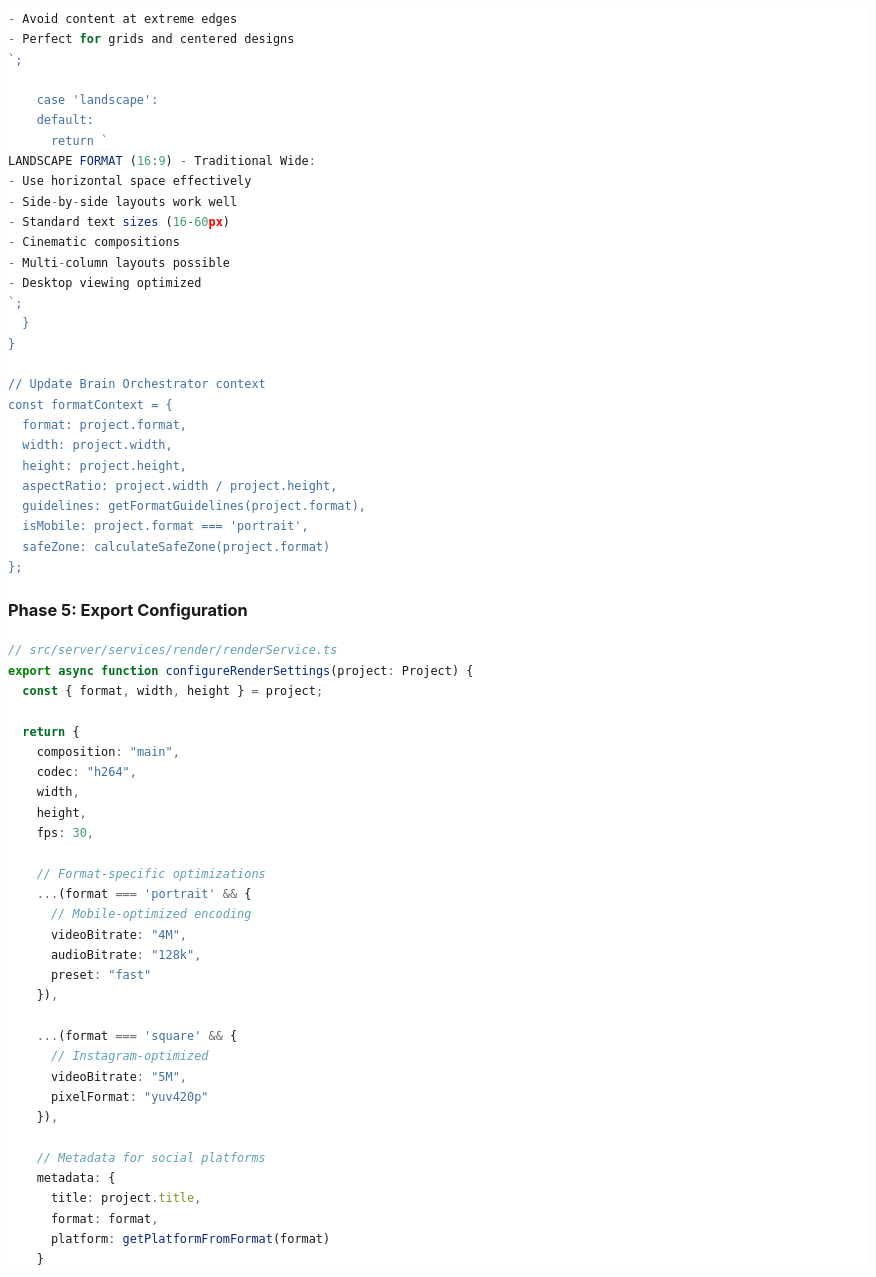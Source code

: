 ```typescript
- Avoid content at extreme edges
- Perfect for grids and centered designs
`;

    case 'landscape':
    default:
      return `
LANDSCAPE FORMAT (16:9) - Traditional Wide:
- Use horizontal space effectively
- Side-by-side layouts work well
- Standard text sizes (16-60px)
- Cinematic compositions
- Multi-column layouts possible
- Desktop viewing optimized
`;
  }
}

// Update Brain Orchestrator context
const formatContext = {
  format: project.format,
  width: project.width,
  height: project.height,
  aspectRatio: project.width / project.height,
  guidelines: getFormatGuidelines(project.format),
  isMobile: project.format === 'portrait',
  safeZone: calculateSafeZone(project.format)
};
```

### Phase 5: Export Configuration
```typescript
// src/server/services/render/renderService.ts
export async function configureRenderSettings(project: Project) {
  const { format, width, height } = project;
  
  return {
    composition: "main",
    codec: "h264",
    width,
    height,
    fps: 30,
    
    // Format-specific optimizations
    ...(format === 'portrait' && {
      // Mobile-optimized encoding
      videoBitrate: "4M",
      audioBitrate: "128k",
      preset: "fast"
    }),
    
    ...(format === 'square' && {
      // Instagram-optimized
      videoBitrate: "5M", 
      pixelFormat: "yuv420p"
    }),
    
    // Metadata for social platforms
    metadata: {
      title: project.title,
      format: format,
      platform: getPlatformFromFormat(format)
    }
```